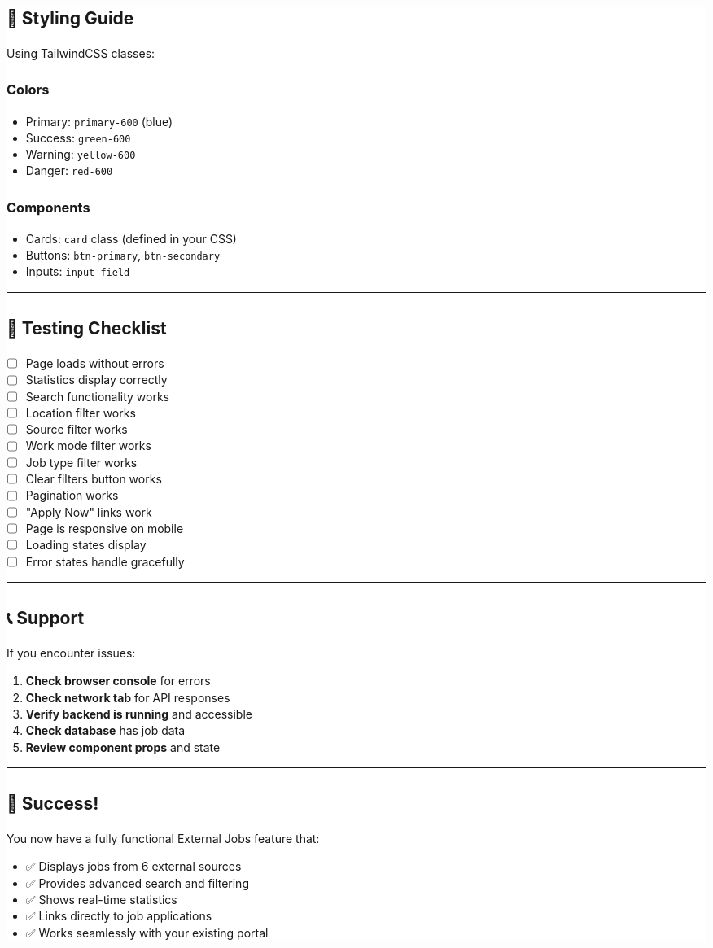 ## 🎨 Styling Guide

Using TailwindCSS classes:

### Colors
- Primary: `primary-600` (blue)
- Success: `green-600`
- Warning: `yellow-600`
- Danger: `red-600`

### Components
- Cards: `card` class (defined in your CSS)
- Buttons: `btn-primary`, `btn-secondary`
- Inputs: `input-field`

---

## 🧪 Testing Checklist

- [ ] Page loads without errors
- [ ] Statistics display correctly
- [ ] Search functionality works
- [ ] Location filter works
- [ ] Source filter works
- [ ] Work mode filter works
- [ ] Job type filter works
- [ ] Clear filters button works
- [ ] Pagination works
- [ ] "Apply Now" links work
- [ ] Page is responsive on mobile
- [ ] Loading states display
- [ ] Error states handle gracefully

---

## 📞 Support

If you encounter issues:

1. **Check browser console** for errors
2. **Check network tab** for API responses
3. **Verify backend is running** and accessible
4. **Check database** has job data
5. **Review component props** and state

---

## 🎉 Success!

You now have a fully functional External Jobs feature that:
- ✅ Displays jobs from 6 external sources
- ✅ Provides advanced search and filtering
- ✅ Shows real-time statistics
- ✅ Links directly to job applications
- ✅ Works seamlessly with your existing portal
